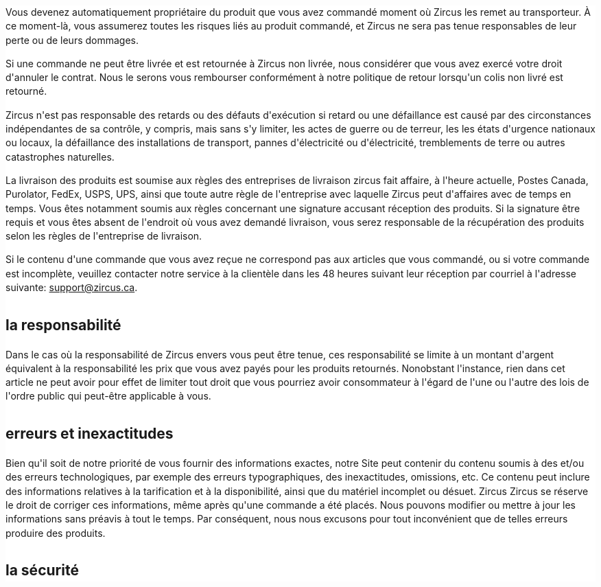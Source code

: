 Vous devenez automatiquement propriétaire du produit que vous avez commandé
moment où Zircus les remet au transporteur. À ce moment-là, vous assumerez
toutes les risques liés au produit commandé, et Zircus ne sera pas tenue
responsables de leur perte ou de leurs dommages.

Si une commande ne peut être livrée et est retournée à Zircus non livrée, nous
considérer que vous avez exercé votre droit d'annuler le contrat. Nous le serons
vous rembourser conformément à notre politique de retour lorsqu'un colis non
livré est retourné.

Zircus n'est pas responsable des retards ou des défauts d'exécution si retard ou
une défaillance est causé par des circonstances indépendantes de sa contrôle,
y compris, mais sans s'y limiter, les actes de guerre ou de terreur, les les
états d'urgence nationaux ou locaux, la défaillance des installations de
transport, pannes d'électricité ou d'électricité, tremblements de terre ou
autres catastrophes naturelles.

La livraison des produits est soumise aux règles des entreprises de livraison
zircus fait affaire, à l'heure actuelle, Postes Canada, Purolator, FedEx, USPS,
UPS, ainsi que toute autre règle de l'entreprise avec laquelle Zircus peut
d'affaires avec de temps en temps. Vous êtes notamment soumis aux règles
concernant une signature accusant réception des produits. Si la signature être
requis et vous êtes absent de l'endroit où vous avez demandé livraison, vous
serez responsable de la récupération des produits selon les règles de
l'entreprise de livraison.

Si le contenu d'une commande que vous avez reçue ne correspond pas aux articles
que vous commandé, ou si votre commande est incomplète, veuillez contacter notre
service à la clientèle dans les 48 heures suivant leur réception par courriel
à l'adresse suivante: [support@zircus.ca](mailto:support@zircus.ca).

## la responsabilité

Dans le cas où la responsabilité de Zircus envers vous peut être tenue, ces
responsabilité se limite à un montant d'argent équivalent à la responsabilité
les prix que vous avez payés pour les produits retournés. Nonobstant l'instance,
rien dans cet article ne peut avoir pour effet de limiter tout droit que vous
pourriez avoir consommateur à l'égard de l'une ou l'autre des lois de l'ordre
public qui peut-être applicable à vous.

## erreurs et inexactitudes

Bien qu'il soit de notre priorité de vous fournir des informations exactes,
notre Site peut contenir du contenu soumis à des et/ou des erreurs
technologiques, par exemple des erreurs typographiques, des inexactitudes,
omissions, etc. Ce contenu peut inclure des informations relatives à la
tarification et à la disponibilité, ainsi que du matériel incomplet ou désuet.
Zircus Zircus se réserve le droit de corriger ces informations, même après
qu'une commande a été placés. Nous pouvons modifier ou mettre à jour les
informations sans préavis à tout le temps. Par conséquent, nous nous excusons
pour tout inconvénient que de telles erreurs produire des produits.

## la sécurité
